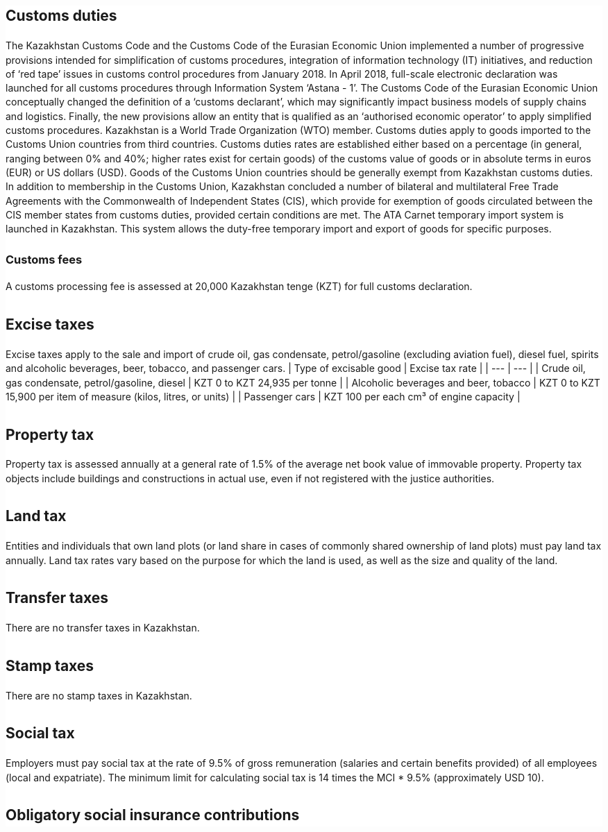 ## Customs duties
The Kazakhstan Customs Code and the Customs Code of the Eurasian Economic Union implemented a number of progressive provisions intended for simplification of customs procedures, integration of information technology (IT) initiatives, and reduction of ‘red tape’ issues in customs control procedures from January 2018.
In April 2018, full-scale electronic declaration was launched for all customs procedures through Information System ‘Astana - 1’.
The Customs Code of the Eurasian Economic Union conceptually changed the definition of a ‘customs declarant’, which may significantly impact business models of supply chains and logistics.
Finally, the new provisions allow an entity that is qualified as an ‘authorised economic operator’ to apply simplified customs procedures.
Kazakhstan is a World Trade Organization (WTO) member.
Customs duties apply to goods imported to the Customs Union countries from third countries. Customs duties rates are established either based on a percentage (in general, ranging between 0% and 40%; higher rates exist for certain goods) of the customs value of goods or in absolute terms in euros (EUR) or US dollars (USD).
Goods of the Customs Union countries should be generally exempt from Kazakhstan customs duties.
In addition to membership in the Customs Union, Kazakhstan concluded a number of bilateral and multilateral Free Trade Agreements with the Commonwealth of Independent States (CIS), which provide for exemption of goods circulated between the CIS member states from customs duties, provided certain conditions are met.
The ATA Carnet temporary import system is launched in Kazakhstan. This system allows the duty-free temporary import and export of goods for specific purposes.
### Customs fees
A customs processing fee is assessed at 20,000 Kazakhstan tenge (KZT) for full customs declaration.
## Excise taxes
Excise taxes apply to the sale and import of crude oil, gas condensate, petrol/gasoline (excluding aviation fuel), diesel fuel, spirits and alcoholic beverages, beer, tobacco, and passenger cars.
| Type of excisable good | Excise tax rate |
| --- | --- |
| Crude oil, gas condensate, petrol/gasoline, diesel | KZT 0 to KZT 24,935 per tonne |
| Alcoholic beverages and beer, tobacco | KZT 0 to KZT 15,900 per item of measure (kilos, litres, or units) |
| Passenger cars | KZT 100 per each cm³ of engine capacity |
## Property tax
Property tax is assessed annually at a general rate of 1.5% of the average net book value of immovable property.
Property tax objects include buildings and constructions in actual use, even if not registered with the justice authorities.
## Land tax
Entities and individuals that own land plots (or land share in cases of commonly shared ownership of land plots) must pay land tax annually. Land tax rates vary based on the purpose for which the land is used, as well as the size and quality of the land.
## Transfer taxes
There are no transfer taxes in Kazakhstan.
## Stamp taxes
There are no stamp taxes in Kazakhstan.
## Social tax
Employers must pay social tax at the rate of 9.5% of gross remuneration (salaries and certain benefits provided) of all employees (local and expatriate). The minimum limit for calculating social tax is 14 times the MCI \* 9.5% (approximately USD 10).
## Obligatory social insurance contributions